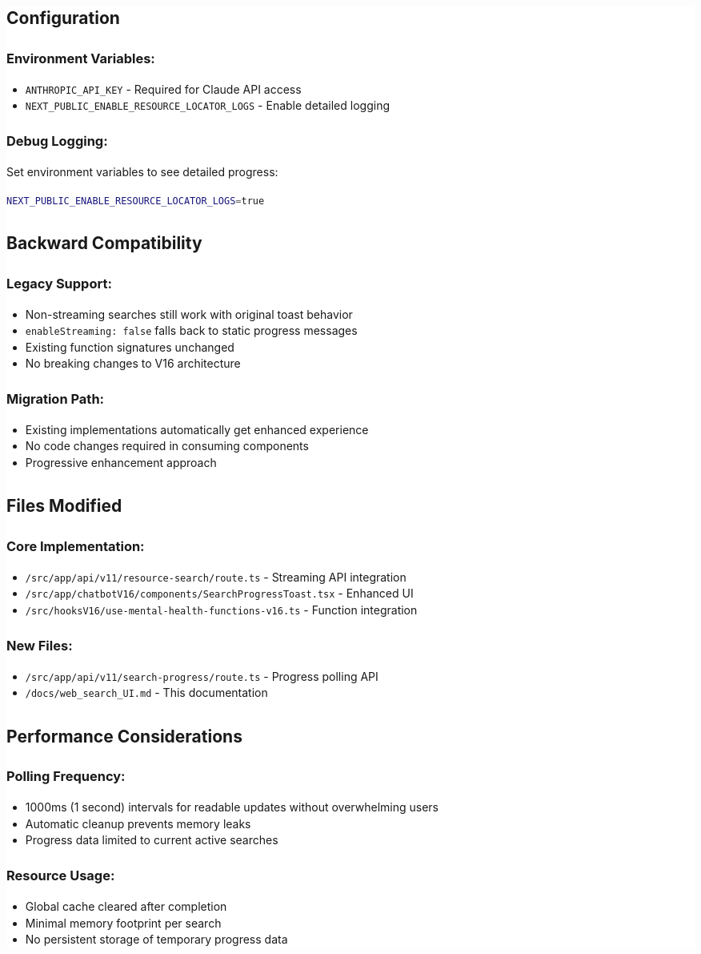## Configuration

### Environment Variables:
- `ANTHROPIC_API_KEY` - Required for Claude API access
- `NEXT_PUBLIC_ENABLE_RESOURCE_LOCATOR_LOGS` - Enable detailed logging

### Debug Logging:
Set environment variables to see detailed progress:
```bash
NEXT_PUBLIC_ENABLE_RESOURCE_LOCATOR_LOGS=true
```

## Backward Compatibility

### Legacy Support:
- Non-streaming searches still work with original toast behavior
- `enableStreaming: false` falls back to static progress messages
- Existing function signatures unchanged
- No breaking changes to V16 architecture

### Migration Path:
- Existing implementations automatically get enhanced experience
- No code changes required in consuming components
- Progressive enhancement approach

## Files Modified

### Core Implementation:
- `/src/app/api/v11/resource-search/route.ts` - Streaming API integration
- `/src/app/chatbotV16/components/SearchProgressToast.tsx` - Enhanced UI
- `/src/hooksV16/use-mental-health-functions-v16.ts` - Function integration

### New Files:
- `/src/app/api/v11/search-progress/route.ts` - Progress polling API
- `/docs/web_search_UI.md` - This documentation

## Performance Considerations

### Polling Frequency:
- 1000ms (1 second) intervals for readable updates without overwhelming users
- Automatic cleanup prevents memory leaks
- Progress data limited to current active searches

### Resource Usage:
- Global cache cleared after completion
- Minimal memory footprint per search
- No persistent storage of temporary progress data
